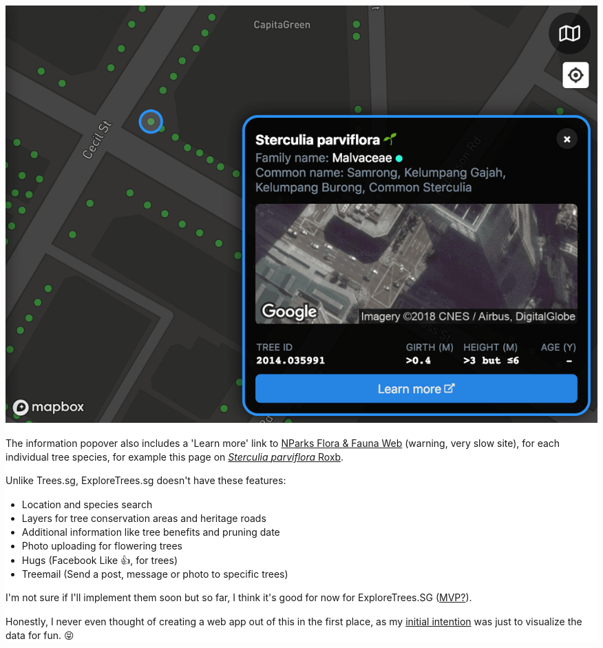 ![Satellite image inside information popover, in ExploreTrees.SG](../images/screenshots/web/satellite-image-info-popover-exploretrees-sg@2x.png)

The information popover also includes a 'Learn more' link to [NParks Flora & Fauna Web](https://florafaunaweb.nparks.gov.sg/) (warning, very slow site), for each individual tree species, for example this page on [*Sterculia* *parviflora* Roxb](https://florafaunaweb.nparks.gov.sg/Special-Pages/plant-detail-master.aspx?id=1848).

Unlike Trees.sg, ExploreTrees.sg doesn't have these features:

- Location and species search
- Layers for tree conservation areas and heritage roads
- Additional information like tree benefits and pruning date
- Photo uploading for flowering trees
- Hugs (Facebook Like 👍, for trees)
- Treemail (Send a post, message or photo to specific trees)

I'm not sure if I'll implement them soon but so far, I think it's good for now for ExploreTrees.SG ([MVP?](https://en.wikipedia.org/wiki/Minimum_viable_product)).

Honestly, I never even thought of creating a web app out of this in the first place, as my [initial intention](https://twitter.com/cheeaun/status/975708579976982529) was just to visualize the data for fun. 😝
